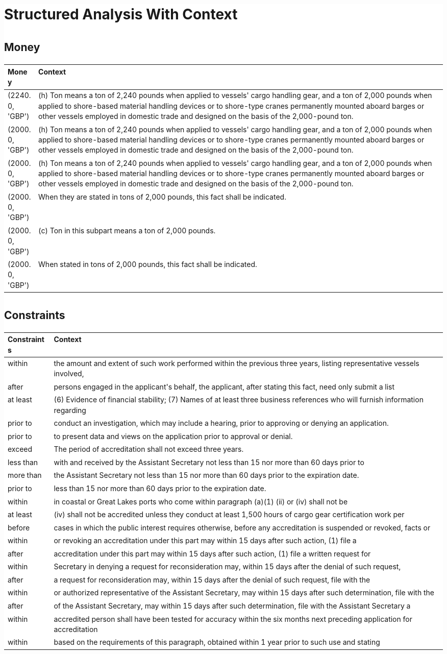 
# Structured Analysis With Context

 


## Money

| Money           | Context                                                                                                                                                                                                                                                                                                                   |
|:----------------|:--------------------------------------------------------------------------------------------------------------------------------------------------------------------------------------------------------------------------------------------------------------------------------------------------------------------------|
| (2240.0, 'GBP') | (h) Ton means a ton of 2,240 pounds when applied to vessels' cargo handling gear, and a ton of 2,000 pounds when applied to shore-based material handling devices or to shore-type cranes permanently mounted aboard barges or other vessels employed in domestic trade and designed on the basis of the 2,000-pound ton. |
| (2000.0, 'GBP') | (h) Ton means a ton of 2,240 pounds when applied to vessels' cargo handling gear, and a ton of 2,000 pounds when applied to shore-based material handling devices or to shore-type cranes permanently mounted aboard barges or other vessels employed in domestic trade and designed on the basis of the 2,000-pound ton. |
| (2000.0, 'GBP') | (h) Ton means a ton of 2,240 pounds when applied to vessels' cargo handling gear, and a ton of 2,000 pounds when applied to shore-based material handling devices or to shore-type cranes permanently mounted aboard barges or other vessels employed in domestic trade and designed on the basis of the 2,000-pound ton. |
| (2000.0, 'GBP') | When they are stated in tons of 2,000 pounds, this fact shall be indicated.                                                                                                                                                                                                                                               |
| (2000.0, 'GBP') | (c) Ton in this subpart means a ton of 2,000 pounds.                                                                                                                                                                                                                                                                      |
| (2000.0, 'GBP') | When stated in tons of 2,000 pounds, this fact shall be indicated.                                                                                                                                                                                                                                                        |


## Constraints

| Constraints   | Context                                                                                                                       |
|:--------------|:------------------------------------------------------------------------------------------------------------------------------|
| within        | the amount and extent of such work performed within the previous three years, listing representative vessels involved,        |
| after         | persons engaged in the applicant's behalf, the applicant, after stating this fact, need only submit a list                    |
| at least      | (6) Evidence of financial stability; (7) Names of at least three business references who will furnish information regarding   |
| prior to      | conduct an investigation, which may include a hearing, prior to  approving or denying an application.                         |
| prior to      | to present data and views on the application prior to  approval or denial.                                                    |
| exceed        | The period of accreditation shall not  exceed  three years.                                                                   |
| less than     | with and received by the Assistant Secretary not less than 15 nor more than 60 days prior to                                  |
| more than     | the Assistant Secretary not less than 15 nor more than  60 days prior to the expiration date.                                 |
| prior to      | less than 15 nor more than 60 days prior to  the expiration date.                                                             |
| within        | in coastal or Great Lakes ports who come within paragraph (a)(1) (ii) or (iv) shall not be                                    |
| at least      | (iv) shall not be accredited unless they conduct at least 1,500 hours of cargo gear certification work per                    |
| before        | cases in which the public interest requires otherwise, before any accreditation is suspended or revoked, facts or             |
| within        | or revoking an accreditation under this part may within 15 days after such action, (1) file a                                 |
| after         | accreditation under this part may within 15 days after such action, (1) file a written request for                            |
| within        | Secretary in denying a request for reconsideration may, within 15 days after the denial of such request,                      |
| after         | a request for reconsideration may, within 15 days after the denial of such request, file with the                             |
| within        | or authorized representative of the Assistant Secretary, may within 15 days after such determination, file with the           |
| after         | of the Assistant Secretary, may within 15 days after such determination, file with the Assistant Secretary a                  |
| within        | accredited person shall have been tested for accuracy within the six months next preceding application for accreditation      |
| within        | based on the requirements of this paragraph, obtained within 1 year prior to such use and stating                             |